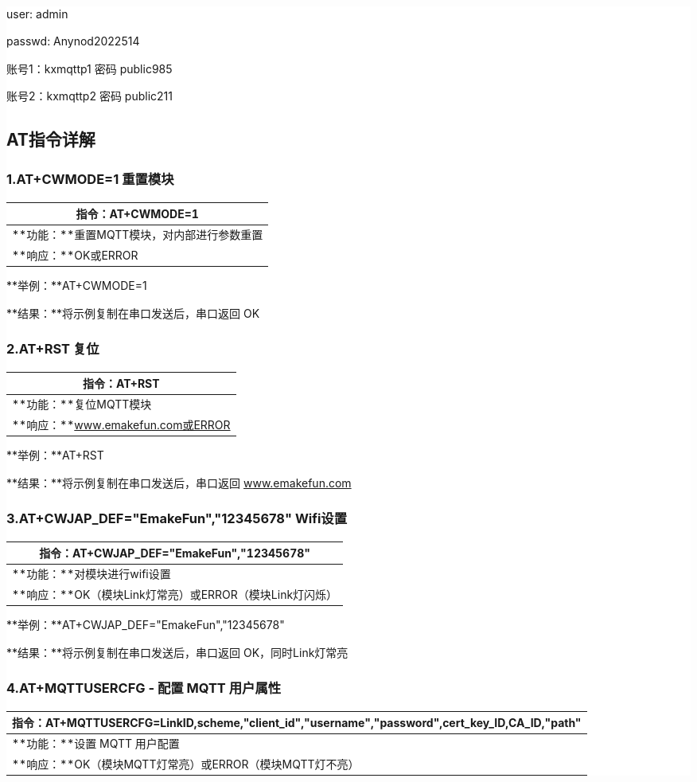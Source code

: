user:  admin

passwd: Anynod2022514

账号1：kxmqttp1  密码  public985

账号2：kxmqttp2  密码  public211

## AT指令详解

### 1.AT+CWMODE=1  重置模块

| 指令：AT+CWMODE=1                          |
| ------------------------------------------ |
| **功能：**重置MQTT模块，对内部进行参数重置 |
| **响应：**OK或ERROR                        |

**举例：**AT+CWMODE=1

**结果：**将示例复制在串口发送后，串口返回  OK



### 2.AT+RST  复位

| 指令：AT+RST                      |
| --------------------------------- |
| **功能：**复位MQTT模块            |
| **响应：**www.emakefun.com或ERROR |

**举例：**AT+RST

**结果：**将示例复制在串口发送后，串口返回  www.emakefun.com



### 3.AT+CWJAP_DEF="EmakeFun","12345678"  Wifi设置

| 指令：AT+CWJAP_DEF="EmakeFun","12345678"                |
| ------------------------------------------------------- |
| **功能：**对模块进行wifi设置                            |
| **响应：**OK（模块Link灯常亮）或ERROR（模块Link灯闪烁） |

**举例：**AT+CWJAP_DEF="EmakeFun","12345678"

**结果：**将示例复制在串口发送后，串口返回  OK，同时Link灯常亮



### 4.AT+MQTTUSERCFG - 配置 MQTT 用户属性

| 指令：AT+MQTTUSERCFG=LinkID,scheme,"client_id","username","password",cert_key_ID,CA_ID,"path" |
| ------------------------------------------------------------ |
| **功能：**设置 MQTT 用户配置                                 |
| **响应：**OK（模块MQTT灯常亮）或ERROR（模块MQTT灯不亮）      |
